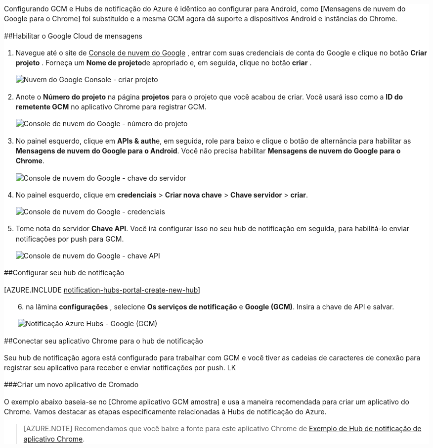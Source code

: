 Configurando GCM e Hubs de notificação do Azure é idêntico ao configurar para Android, como [Mensagens de nuvem do Google para o Chrome] foi substituído e a mesma GCM agora dá suporte a dispositivos Android e instâncias do Chrome.

##<a id="register"></a>Habilitar o Google Cloud de mensagens

1. Navegue até o site de [Console de nuvem do Google] , entrar com suas credenciais de conta do Google e clique no botão **Criar projeto** . Forneça um **Nome de projeto**de apropriado e, em seguida, clique no botão **criar** .

    ![Nuvem do Google Console - criar projeto][1]

2. Anote o **Número do projeto** na página **projetos** para o projeto que você acabou de criar. Você usará isso como a **ID do remetente GCM** no aplicativo Chrome para registrar GCM.

    ![Console de nuvem do Google - número do projeto][2]

3. No painel esquerdo, clique em **APIs & auth**e, em seguida, role para baixo e clique o botão de alternância para habilitar as **Mensagens de nuvem do Google para o Android**. Você não precisa habilitar **Mensagens de nuvem do Google para o Chrome**.

    ![Console de nuvem do Google - chave do servidor][3]

4. No painel esquerdo, clique em **credenciais** > **Criar nova chave** > **Chave servidor** > **criar**.

    ![Console de nuvem do Google - credenciais][4]

5. Tome nota do servidor **Chave API**. Você irá configurar isso no seu hub de notificação em seguida, para habilitá-lo enviar notificações por push para GCM.

    ![Console de nuvem do Google - chave API][5]

##<a id="configure-hub"></a>Configurar seu hub de notificação

[AZURE.INCLUDE [notification-hubs-portal-create-new-hub](../../includes/notification-hubs-portal-create-new-hub.md)]


&emsp;&emsp;6. na lâmina **configurações** , selecione **Os serviços de notificação** e **Google (GCM)**. Insira a chave de API e salvar.

&emsp;&emsp;![Notificação Azure Hubs - Google (GCM)](./media/notification-hubs-android-get-started/notification-hubs-gcm-api.png)

##<a id="connect-app"></a>Conectar seu aplicativo Chrome para o hub de notificação

Seu hub de notificação agora está configurado para trabalhar com GCM e você tiver as cadeias de caracteres de conexão para registrar seu aplicativo para receber e enviar notificações por push. LK

###<a name="create-a-new-chrome-app"></a>Criar um novo aplicativo de Cromado

O exemplo abaixo baseia-se no [Chrome aplicativo GCM amostra] e usa a maneira recomendada para criar um aplicativo do Chrome. Vamos destacar as etapas especificamente relacionadas à Hubs de notificação do Azure. 

>[AZURE.NOTE] Recomendamos que você baixe a fonte para este aplicativo Chrome de [Exemplo de Hub de notificação de aplicativo Chrome].


[1]: ./media/notification-hubs-chrome-get-started/GoogleConsoleCreateProject.PNG
[2]: ./media/notification-hubs-chrome-get-started/GoogleProjectNumber.png
[3]: ./media/notification-hubs-chrome-get-started/EnableGCM.png
[4]: ./media/notification-hubs-chrome-get-started/CreateServerKey.png
[5]: ./media/notification-hubs-chrome-get-started/ServerKey.png
[6]: ./media/notification-hubs-chrome-get-started/CreateNH.png
[7]: ./media/notification-hubs-chrome-get-started/NHNamespace.png
[8]: ./media/notification-hubs-chrome-get-started/NamespaceConfigure.png
[9]: ./media/notification-hubs-chrome-get-started/NHConfigure.png
[10]: ./media/notification-hubs-chrome-get-started/NHConfigureGCM.png
[11]: ./media/notification-hubs-chrome-get-started/NHDashboard.png
[12]: ./media/notification-hubs-chrome-get-started/NHConnString.png
[13]: ./media/notification-hubs-chrome-get-started/ChromeNotification.png
[14]: ./media/notification-hubs-chrome-get-started/ChromeNotificationWindow.png
[15]: ./media/notification-hubs-chrome-get-started/ChromeApp.png
[16]: ./media/notification-hubs-chrome-get-started/ChromeExtensions.png
[17]: ./media/notification-hubs-chrome-get-started/ChromeLoadExtension.png
[18]: ./media/notification-hubs-chrome-get-started/ChromeAppLoaded.png
[19]: ./media/notification-hubs-chrome-get-started/ChromeAppGCM.png
[20]: ./media/notification-hubs-chrome-get-started/ChromeAppNH.png
[21]: ./media/notification-hubs-chrome-get-started/FinalFolderView.png
[Exemplo de Hub de notificação de aplicativo Chrome]: https://github.com/Azure/azure-notificationhubs-samples/tree/master/PushToChromeApps
[Console de nuvem do Google]: http://cloud.google.com/console
[Azure Classic Portal]: https://manage.windowsazure.com/
[Visão geral de Hubs de notificação]: notification-hubs-push-notification-overview.md
[Visão geral de aplicativos do Chrome]: https://developer.chrome.com/apps/about_apps
[Amostra de aplicativo GCM Chrome]: https://github.com/GoogleChrome/chrome-app-samples/tree/master/samples/gcm-notifications
[Installable Web Apps]: https://developers.google.com/chrome/apps/docs/
[Chrome aplicativos no celular]: https://developer.chrome.com/apps/chrome_apps_on_mobile
[Criar API REST de registro NH]: http://msdn.microsoft.com/library/azure/dn223265.aspx
[biblioteca de Cripto-js]: http://code.google.com/p/crypto-js/
[GCM with Chrome Apps]: https://developer.chrome.com/apps/cloudMessaging
[Nuvem do Google para o Chrome de mensagens]: https://developer.chrome.com/apps/cloudMessagingV1
[Notificação Azure Hubs notificam os usuários]: notification-hubs-aspnet-backend-windows-dotnet-wns-notification.md
[Notícias de Azure Hubs de notificação]: notification-hubs-windows-notification-dotnet-push-xplat-segmented-wns.md